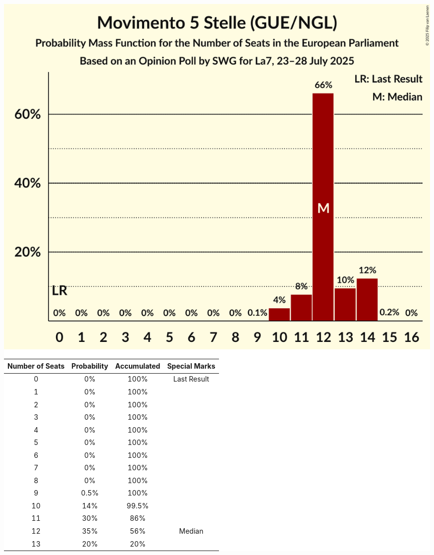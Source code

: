 ![Graph with seats probability mass function not yet produced](2025-07-28-SWG-seats-pmf-movimento5stelleguengl.png "Seats Probability Mass Function")

| Number of Seats | Probability | Accumulated | Special Marks |
|:---------------:|:-----------:|:-----------:|:-------------:|
| 0 | 0% | 100% | Last Result |
| 1 | 0% | 100% |  |
| 2 | 0% | 100% |  |
| 3 | 0% | 100% |  |
| 4 | 0% | 100% |  |
| 5 | 0% | 100% |  |
| 6 | 0% | 100% |  |
| 7 | 0% | 100% |  |
| 8 | 0% | 100% |  |
| 9 | 0.5% | 100% |  |
| 10 | 14% | 99.5% |  |
| 11 | 30% | 86% |  |
| 12 | 35% | 56% | Median |
| 13 | 20% | 20% |  |